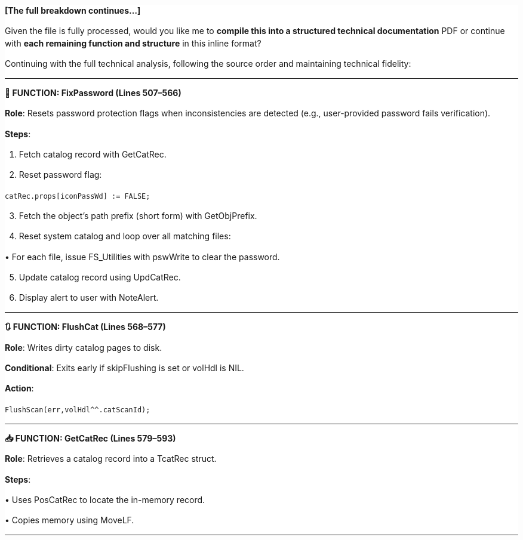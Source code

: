 **[The full breakdown continues…]**

Given the file is fully processed, would you like me to **compile this into a structured technical documentation** PDF or continue with **each remaining function and structure** in this inline format?

Continuing with the full technical analysis, following the source order and maintaining technical fidelity:

---

**🔐 FUNCTION: FixPassword (Lines 507–566)**

**Role**: Resets password protection flags when inconsistencies are detected (e.g., user-provided password fails verification).

**Steps**:

1.	Fetch catalog record with GetCatRec.

2.	Reset password flag:

```
catRec.props[iconPassWd] := FALSE;
```

3.	Fetch the object’s path prefix (short form) with GetObjPrefix.

4.	Reset system catalog and loop over all matching files:

•	For each file, issue FS_Utilities with pswWrite to clear the password.

5.	Update catalog record using UpdCatRec.

6.	Display alert to user with NoteAlert.

---

**🔃 FUNCTION: FlushCat (Lines 568–577)**

**Role**: Writes dirty catalog pages to disk.

**Conditional**: Exits early if skipFlushing is set or volHdl is NIL.

**Action**:

```
FlushScan(err,volHdl^^.catScanId);
```

---

**📥 FUNCTION: GetCatRec (Lines 579–593)**

**Role**: Retrieves a catalog record into a TcatRec struct.

**Steps**:

•	Uses PosCatRec to locate the in-memory record.

•	Copies memory using MoveLF.

---

